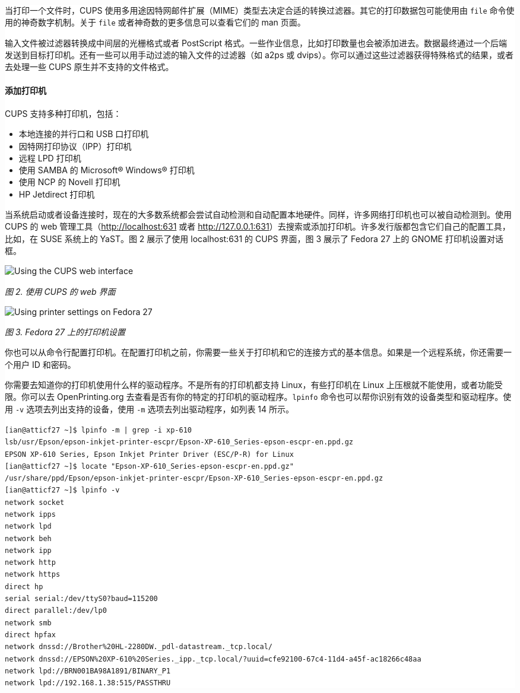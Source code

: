 
当打印一个文件时，CUPS 使用多用途因特网邮件扩展（MIME）类型去决定合适的转换过滤器。其它的打印数据包可能使用由 `file` 命令使用的神奇数字机制。关于 `file` 或者神奇数的更多信息可以查看它们的 man 页面。


输入文件被过滤器转换成中间层的光栅格式或者 PostScript 格式。一些作业信息，比如打印数量也会被添加进去。数据最终通过一个后端发送到目标打印机。还有一些可以用手动过滤的输入文件的过滤器（如 a2ps 或 dvips）。你可以通过这些过滤器获得特殊格式的结果，或者去处理一些 CUPS 原生并不支持的文件格式。


#### 添加打印机


CUPS 支持多种打印机，包括：


* 本地连接的并行口和 USB 口打印机
* 因特网打印协议（IPP）打印机
* 远程 LPD 打印机
* 使用 SAMBA 的 Microsoft® Windows® 打印机
* 使用 NCP 的 Novell 打印机
* HP Jetdirect 打印机


当系统启动或者设备连接时，现在的大多数系统都会尝试自动检测和自动配置本地硬件。同样，许多网络打印机也可以被自动检测到。使用 CUPS 的 web 管理工具（<http://localhost:631> 或者 <http://127.0.0.1:631>）去搜索或添加打印机。许多发行版都包含它们自己的配置工具，比如，在 SUSE 系统上的 YaST。图 2 展示了使用 localhost:631 的 CUPS 界面，图 3 展示了 Fedora 27 上的 GNOME 打印机设置对话框。


![Using the CUPS web interface](/data/attachment/album/201804/12/134310g3iahltt6oposoxy.jpg)


*图 2. 使用 CUPS 的 web 界面*


![Using printer settings on Fedora 27](/data/attachment/album/201804/12/134310x91ccrzzpkptdprl.jpg)


*图 3. Fedora 27 上的打印机设置*


你也可以从命令行配置打印机。在配置打印机之前，你需要一些关于打印机和它的连接方式的基本信息。如果是一个远程系统，你还需要一个用户 ID 和密码。


你需要去知道你的打印机使用什么样的驱动程序。不是所有的打印机都支持 Linux，有些打印机在 Linux 上压根就不能使用，或者功能受限。你可以去 OpenPrinting.org 去查看是否有你的特定的打印机的驱动程序。`lpinfo` 命令也可以帮你识别有效的设备类型和驱动程序。使用 `-v` 选项去列出支持的设备，使用 `-m` 选项去列出驱动程序，如列表 14 所示。



```
[ian@atticf27 ~]$ lpinfo -m | grep -i xp-610
lsb/usr/Epson/epson-inkjet-printer-escpr/Epson-XP-610_Series-epson-escpr-en.ppd.gz
EPSON XP-610 Series, Epson Inkjet Printer Driver (ESC/P-R) for Linux
[ian@atticf27 ~]$ locate "Epson-XP-610_Series-epson-escpr-en.ppd.gz"
/usr/share/ppd/Epson/epson-inkjet-printer-escpr/Epson-XP-610_Series-epson-escpr-en.ppd.gz
[ian@atticf27 ~]$ lpinfo -v
network socket
network ipps
network lpd
network beh
network ipp
network http
network https
direct hp
serial serial:/dev/ttyS0?baud=115200
direct parallel:/dev/lp0
network smb
direct hpfax
network dnssd://Brother%20HL-2280DW._pdl-datastream._tcp.local/
network dnssd://EPSON%20XP-610%20Series._ipp._tcp.local/?uuid=cfe92100-67c4-11d4-a45f-ac18266c48aa
network lpd://BRN001BA98A1891/BINARY_P1
network lpd://192.168.1.38:515/PASSTHRU

```
